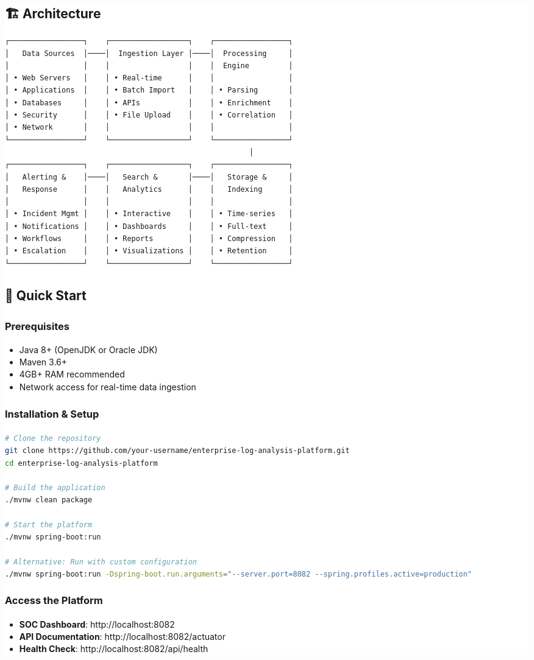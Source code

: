 ## 🏗️ Architecture

```
┌─────────────────┐    ┌──────────────────┐    ┌─────────────────┐
│   Data Sources  │────│  Ingestion Layer │────│  Processing     │
│                 │    │                  │    │  Engine         │
│ • Web Servers   │    │ • Real-time      │    │                 │
│ • Applications  │    │ • Batch Import   │    │ • Parsing       │
│ • Databases     │    │ • APIs           │    │ • Enrichment    │
│ • Security      │    │ • File Upload    │    │ • Correlation   │
│ • Network       │    │                  │    │                 │
└─────────────────┘    └──────────────────┘    └─────────────────┘
                                                        │
┌─────────────────┐    ┌──────────────────┐    ┌─────────────────┐
│   Alerting &    │────│   Search &       │────│   Storage &     │
│   Response      │    │   Analytics      │    │   Indexing      │
│                 │    │                  │    │                 │
│ • Incident Mgmt │    │ • Interactive    │    │ • Time-series   │
│ • Notifications │    │ • Dashboards     │    │ • Full-text     │
│ • Workflows     │    │ • Reports        │    │ • Compression   │
│ • Escalation    │    │ • Visualizations │    │ • Retention     │
└─────────────────┘    └──────────────────┘    └─────────────────┘
```

## 🚀 Quick Start

### Prerequisites
- Java 8+ (OpenJDK or Oracle JDK)
- Maven 3.6+
- 4GB+ RAM recommended
- Network access for real-time data ingestion

### Installation & Setup

```bash
# Clone the repository
git clone https://github.com/your-username/enterprise-log-analysis-platform.git
cd enterprise-log-analysis-platform

# Build the application
./mvnw clean package

# Start the platform
./mvnw spring-boot:run

# Alternative: Run with custom configuration
./mvnw spring-boot:run -Dspring-boot.run.arguments="--server.port=8082 --spring.profiles.active=production"
```

### Access the Platform
- **SOC Dashboard**: http://localhost:8082
- **API Documentation**: http://localhost:8082/actuator
- **Health Check**: http://localhost:8082/api/health
